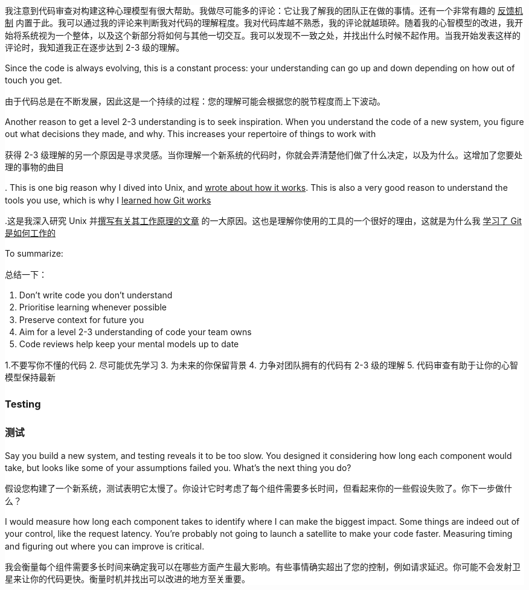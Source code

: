 我注意到代码审查对构建这种心理模型有很大帮助。我做尽可能多的评论：它让我了解我的团队正在做的事情。还有一个非常有趣的 [反馈机制](https://neilkakkar.com/How-to-see-Systems-in-everyday-life.html) 内置于此。我可以通过我的评论来判断我对代码的理解程度。我对代码库越不熟悉，我的评论就越琐碎。随着我的心智模型的改进，我开始将系统视为一个整体，以及这个新部分将如何与其他一切交互。我可以发现不一致之处，并找出什么时候不起作用。当我开始发表这样的评论时，我知道我正在逐步达到 2-3 级的理解。

Since the code is always evolving, this is a constant process: your  understanding can go up and down depending on how out of touch you get.

由于代码总是在不断发展，因此这是一个持续的过程：您的理解可能会根据您的脱节程度而上下波动。

Another reason to get a level 2-3 understanding is to seek  inspiration. When you understand the code of a new system, you figure  out what decisions they made, and why. This increases your repertoire of things to work with

获得 2-3 级理解的另一个原因是寻求灵感。当你理解一个新系统的代码时，你就会弄清楚他们做了什么决定，以及为什么。这增加了您要处理的事物的曲目


. This is one big reason why I dived into Unix, and [wrote about how it works](https://neilkakkar.com/unix.html). This is also a very good reason to understand the tools you use, which is why I [learned how Git works](https://neilkakkar.com/How-not-to-be-afraid-of-GIT-anymore.html)


.这是我深入研究 Unix 并[撰写有关其工作原理的文章](https://neilkakkar.com/unix.html) 的一大原因。这也是理解你使用的工具的一个很好的理由，这就是为什么我 [学习了 Git 是如何工作的](https://neilkakkar.com/How-not-to-be-afraid-of-GIT-anymore.html)

To summarize:

总结一下：

1. Don’t write code you don’t understand
2. Prioritise learning whenever possible
3. Preserve context for future you
4. Aim for a level 2-3 understanding of code your team owns
5. Code reviews help keep your mental models up to date

1.不要写你不懂的代码
2. 尽可能优先学习
3. 为未来的你保留背景
4. 力争对团队拥有的代码有 2-3 级的理解
5. 代码审查有助于让你的心智模型保持最新

### Testing

### 测试

Say you build a new system, and testing reveals it to be too slow. You designed it considering how long each component would take, but  looks like some of your assumptions failed you. What’s the next thing  you do?

假设您构建了一个新系统，测试表明它太慢了。你设计它时考虑了每个组件需要多长时间，但看起来你的一些假设失败了。你下一步做什么？


I would measure how long each component takes to identify where I can make the biggest impact. Some things are indeed out of your control,  like the request latency. You’re probably not going to launch a  satellite to make your code faster. Measuring timing and figuring out  where you can improve is critical.


我会衡量每个组件需要多长时间来确定我可以在哪些方面产生最大影响。有些事情确实超出了您的控制，例如请求延迟。你可能不会发射卫星来让你的代码更快。衡量时机并找出可以改进的地方至关重要。
